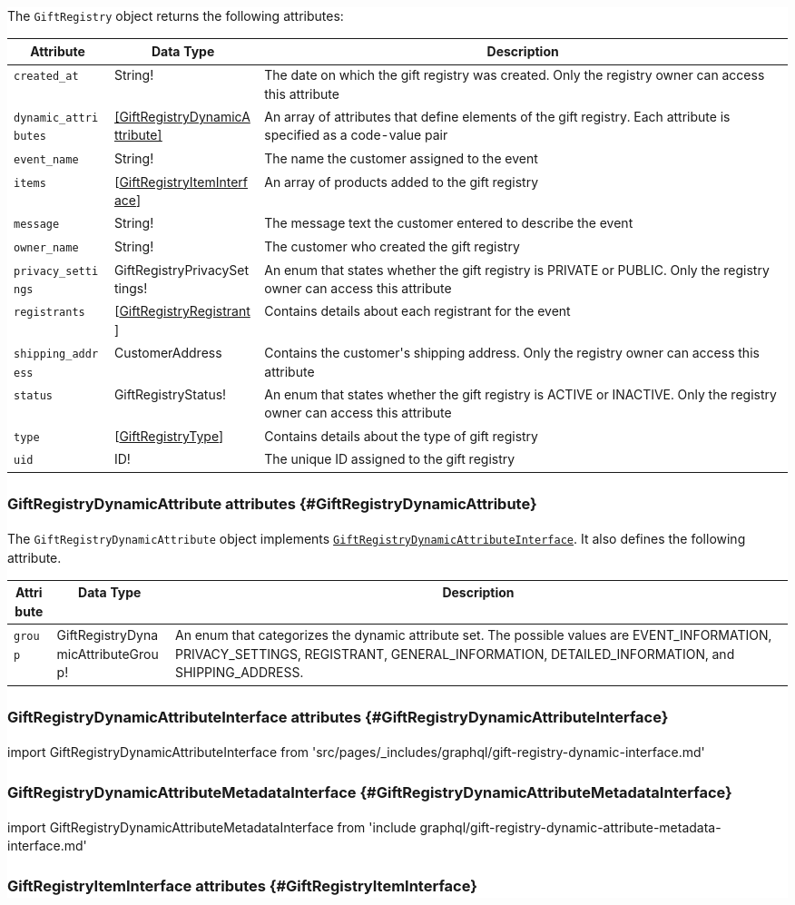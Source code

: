 The `GiftRegistry` object returns the following attributes:

Attribute |  Data Type | Description
--- | --- | ---
`created_at` | String! | The date on which the gift registry was created. Only the registry owner can access this attribute
`dynamic_attributes` | [[GiftRegistryDynamicAttribute]](#GiftRegistryDynamicAttribute) | An array of attributes that define elements of the gift registry. Each attribute is specified as a code-value pair
`event_name` | String! | The name the customer assigned to the event
`items` | [[GiftRegistryItemInterface](#GiftRegistryItemInterface)] | An array of products added to the gift registry
`message` | String! | The message text the customer entered to describe the event
`owner_name` | String! | The customer who created the gift registry
`privacy_settings` | GiftRegistryPrivacySettings! | An enum that states whether the gift registry is PRIVATE or PUBLIC. Only the registry owner can access this attribute
`registrants` | [[GiftRegistryRegistrant](#GiftRegistryRegistrant)]| Contains details about each registrant for the event
`shipping_address` | CustomerAddress | Contains the customer's shipping address. Only the registry owner can access this attribute
`status` | GiftRegistryStatus! | An enum that states whether the gift registry is ACTIVE or INACTIVE. Only the registry owner can access this attribute
`type` | [[GiftRegistryType](#GiftRegistryType)] | Contains details about the type of gift registry
`uid` | ID! | The unique ID assigned to the gift registry

### GiftRegistryDynamicAttribute attributes {#GiftRegistryDynamicAttribute}

The `GiftRegistryDynamicAttribute` object implements [`GiftRegistryDynamicAttributeInterface`](#GiftRegistryDynamicAttributeInterface). It also defines the following attribute.

Attribute |  Data Type | Description
--- | --- | ---
`group` | GiftRegistryDynamicAttributeGroup! | An enum that categorizes the dynamic attribute set. The possible values are EVENT_INFORMATION, PRIVACY_SETTINGS, REGISTRANT, GENERAL_INFORMATION, DETAILED_INFORMATION, and SHIPPING_ADDRESS.

### GiftRegistryDynamicAttributeInterface attributes {#GiftRegistryDynamicAttributeInterface}

import GiftRegistryDynamicAttributeInterface from 'src/pages/_includes/graphql/gift-registry-dynamic-interface.md'

<GiftRegistryDynamicAttributeInterface />

### GiftRegistryDynamicAttributeMetadataInterface {#GiftRegistryDynamicAttributeMetadataInterface}

import GiftRegistryDynamicAttributeMetadataInterface from 'include graphql/gift-registry-dynamic-attribute-metadata-interface.md'

<GiftRegistryDynamicAttributeMetadataInterface />

### GiftRegistryItemInterface attributes {#GiftRegistryItemInterface}
